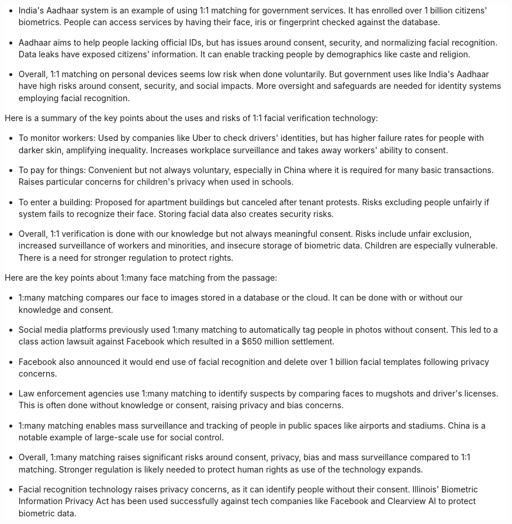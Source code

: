 - India's Aadhaar system is an example of using 1:1 matching for government services. It has enrolled over 1 billion citizens' biometrics. People can access services by having their face, iris or fingerprint checked against the database. 

- Aadhaar aims to help people lacking official IDs, but has issues around consent, security, and normalizing facial recognition. Data leaks have exposed citizens' information. It can enable tracking people by demographics like caste and religion.

- Overall, 1:1 matching on personal devices seems low risk when done voluntarily. But government uses like India's Aadhaar have high risks around consent, security, and social impacts. More oversight and safeguards are needed for identity systems employing facial recognition.

 Here is a summary of the key points about the uses and risks of 1:1 facial verification technology:

- To monitor workers: Used by companies like Uber to check drivers' identities, but has higher failure rates for people with darker skin, amplifying inequality. Increases workplace surveillance and takes away workers' ability to consent.  

- To pay for things: Convenient but not always voluntary, especially in China where it is required for many basic transactions. Raises particular concerns for children's privacy when used in schools.

- To enter a building: Proposed for apartment buildings but canceled after tenant protests. Risks excluding people unfairly if system fails to recognize their face. Storing facial data also creates security risks.

- Overall, 1:1 verification is done with our knowledge but not always meaningful consent. Risks include unfair exclusion, increased surveillance of workers and minorities, and insecure storage of biometric data. Children are especially vulnerable. There is a need for stronger regulation to protect rights.

 Here are the key points about 1:many face matching from the passage:

- 1:many matching compares our face to images stored in a database or the cloud. It can be done with or without our knowledge and consent.

- Social media platforms previously used 1:many matching to automatically tag people in photos without consent. This led to a class action lawsuit against Facebook which resulted in a $650 million settlement. 

- Facebook also announced it would end use of facial recognition and delete over 1 billion facial templates following privacy concerns.

- Law enforcement agencies use 1:many matching to identify suspects by comparing faces to mugshots and driver's licenses. This is often done without knowledge or consent, raising privacy and bias concerns.

- 1:many matching enables mass surveillance and tracking of people in public spaces like airports and stadiums. China is a notable example of large-scale use for social control.

- Overall, 1:many matching raises significant risks around consent, privacy, bias and mass surveillance compared to 1:1 matching. Stronger regulation is likely needed to protect human rights as use of the technology expands.

 

- Facial recognition technology raises privacy concerns, as it can identify people without their consent. Illinois' Biometric Information Privacy Act has been used successfully against tech companies like Facebook and Clearview AI to protect biometric data. 
